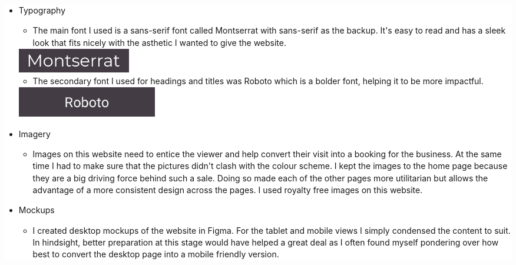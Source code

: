* Typography
  * The main font I used is a sans-serif font called Montserrat with sans-serif as the backup. It's easy to read and has a sleek look that fits nicely with the asthetic I wanted to give the website.
  <img src="./assets/images/readme-images/montserrat.png" height="40px" />

  * The secondary font I used for headings and titles was Roboto which is a bolder font, helping it to be more impactful.
  <img src="./assets/images/readme-images/roboto.png" height="50px" />

* Imagery
  * Images on this website need to entice the viewer and help convert their visit into a booking for the business. At the same time I had to make sure that the pictures didn't clash with the colour scheme. I kept the images to the home page because they are a big driving force behind such a sale. Doing so made each of the other pages more utilitarian but allows the advantage of a more consistent design across the pages. I used royalty free images on this website.

* Mockups
  * I created desktop mockups of the website in Figma. For the tablet and mobile views I simply condensed the content to suit. In hindsight, better preparation at this stage would have helped a great deal as I often found myself pondering over how best to convert the desktop page  into a mobile friendly version.
